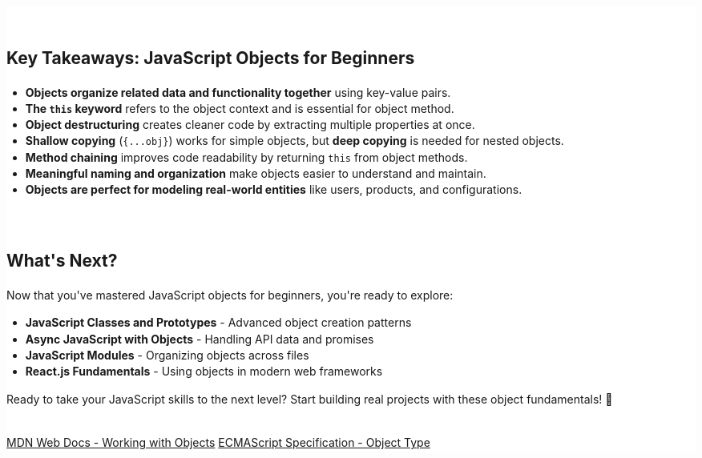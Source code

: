 ```javascript
```

<br>

## Key Takeaways: JavaScript Objects for Beginners

* **Objects organize related data and functionality together** using key-value pairs.
* **The `this` keyword** refers to the object context and is essential for object method.
* **Object destructuring** creates cleaner code by extracting multiple properties at once.
* **Shallow copying** (`{...obj}`) works for simple objects, but **deep copying** is needed for nested objects.
* **Method chaining** improves code readability by returning `this` from object methods.
* **Meaningful naming and organization** make objects easier to understand and maintain.
* **Objects are perfect for modeling real-world entities** like users, products, and configurations.

<br>

## What's Next?

Now that you've mastered JavaScript objects for beginners, you're ready to explore:
- **JavaScript Classes and Prototypes** - Advanced object creation patterns
- **Async JavaScript with Objects** - Handling API data and promises
- **JavaScript Modules** - Organizing objects across files
- **React.js Fundamentals** - Using objects in modern web frameworks

Ready to take your JavaScript skills to the next level? Start building real projects with these object fundamentals! 🚀

<br>

<div class="btn_wrap">
    <a target="_blank" href="https://developer.mozilla.org/en-US/docs/Web/JavaScript/Guide/Working_with_objects">MDN Web Docs - Working with Objects</a>
    <a target="_blank" href="https://tc39.es/ecma262/#sec-object-type">ECMAScript Specification - Object Type</a>
</div>
